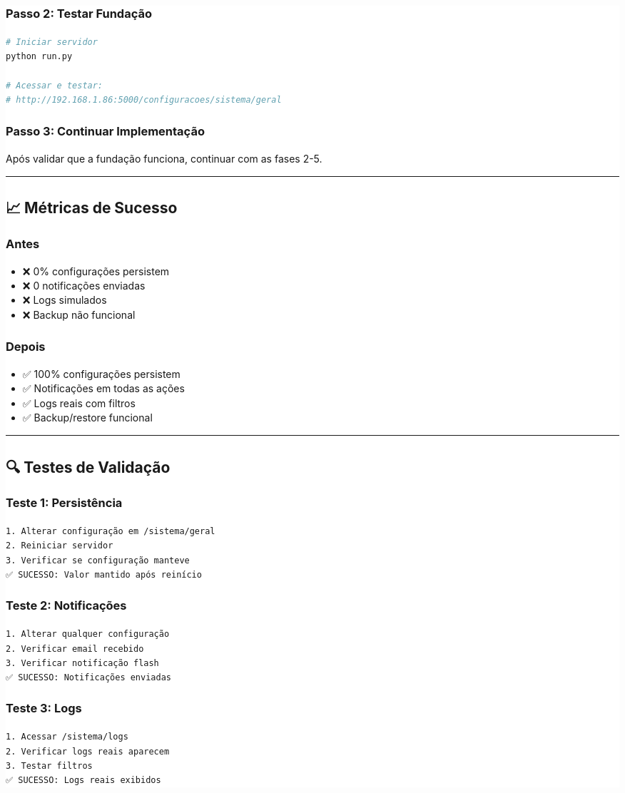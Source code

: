 ### Passo 2: Testar Fundação

```bash
# Iniciar servidor
python run.py

# Acessar e testar:
# http://192.168.1.86:5000/configuracoes/sistema/geral
```

### Passo 3: Continuar Implementação

Após validar que a fundação funciona, continuar com as fases 2-5.

---

## 📈 Métricas de Sucesso

### Antes
- ❌ 0% configurações persistem
- ❌ 0 notificações enviadas
- ❌ Logs simulados
- ❌ Backup não funcional

### Depois
- ✅ 100% configurações persistem
- ✅ Notificações em todas as ações
- ✅ Logs reais com filtros
- ✅ Backup/restore funcional

---

## 🔍 Testes de Validação

### Teste 1: Persistência
```
1. Alterar configuração em /sistema/geral
2. Reiniciar servidor
3. Verificar se configuração manteve
✅ SUCESSO: Valor mantido após reinício
```

### Teste 2: Notificações
```
1. Alterar qualquer configuração
2. Verificar email recebido
3. Verificar notificação flash
✅ SUCESSO: Notificações enviadas
```

### Teste 3: Logs
```
1. Acessar /sistema/logs
2. Verificar logs reais aparecem
3. Testar filtros
✅ SUCESSO: Logs reais exibidos
```
